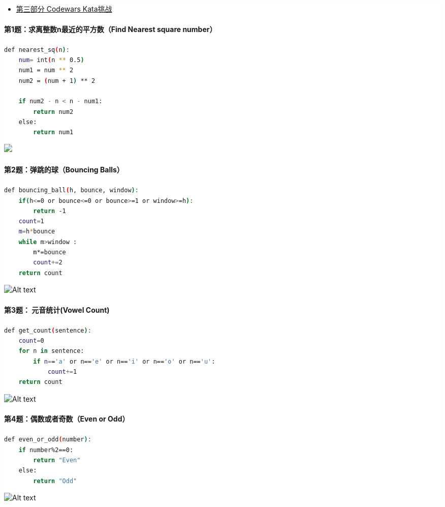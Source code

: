 - [第三部分 Codewars Kata挑战](#第三部分)   
  
#### 第1题：求离整数n最近的平方数（Find Nearest square number） 

```bash
def nearest_sq(n):
    num= int(n ** 0.5)
    num1 = num ** 2
    num2 = (num + 1) ** 2

    if num2 - n < n - num1:
        return num2
    else:
        return num1
```    

![](2023-10-02-11-00-13.png)


#### 第2题：弹跳的球（Bouncing Balls）  

```bash
def bouncing_ball(h, bounce, window):  
    if(h<=0 or bounce<=0 or bounce>=1 or window>=h):
        return -1
    count=1
    m=h*bounce
    while m>window :
        m*=bounce
        count+=2
    return count
```   

![Alt text](image.png)

#### 第3题： 元音统计(Vowel Count)   

```bash
def get_count(sentence):
    count=0
    for n in sentence:
        if n=='a' or n=='e' or n=='i' or n=='o' or n=='u':
            count+=1
    return count
```   

![Alt text](image-1.png)

#### 第4题：偶数或者奇数（Even or Odd）  

```bash
def even_or_odd(number):
    if number%2==0:
        return "Even"
    else:
        return "Odd"
```  
![Alt text](image-2.png)
